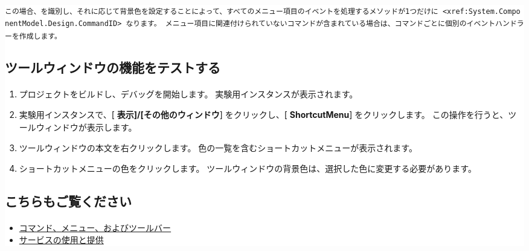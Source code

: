     この場合、を識別し、それに応じて背景色を設定することによって、すべてのメニュー項目のイベントを処理するメソッドが1つだけに <xref:System.ComponentModel.Design.CommandID> なります。 メニュー項目に関連付けられていないコマンドが含まれている場合は、コマンドごとに個別のイベントハンドラーを作成します。

## <a name="test-the-tool-window-features"></a>ツールウィンドウの機能をテストする

1. プロジェクトをビルドし、デバッグを開始します。 実験用インスタンスが表示されます。

2. 実験用インスタンスで、[ **表示]/[その他のウィンドウ**] をクリックし、[ **ShortcutMenu**] をクリックします。 この操作を行うと、ツールウィンドウが表示します。

3. ツールウィンドウの本文を右クリックします。 色の一覧を含むショートカットメニューが表示されます。

4. ショートカットメニューの色をクリックします。 ツールウィンドウの背景色は、選択した色に変更する必要があります。

## <a name="see-also"></a>こちらもご覧ください
- [コマンド、メニュー、およびツールバー](../extensibility/internals/commands-menus-and-toolbars.md)
- [サービスの使用と提供](../extensibility/using-and-providing-services.md)
